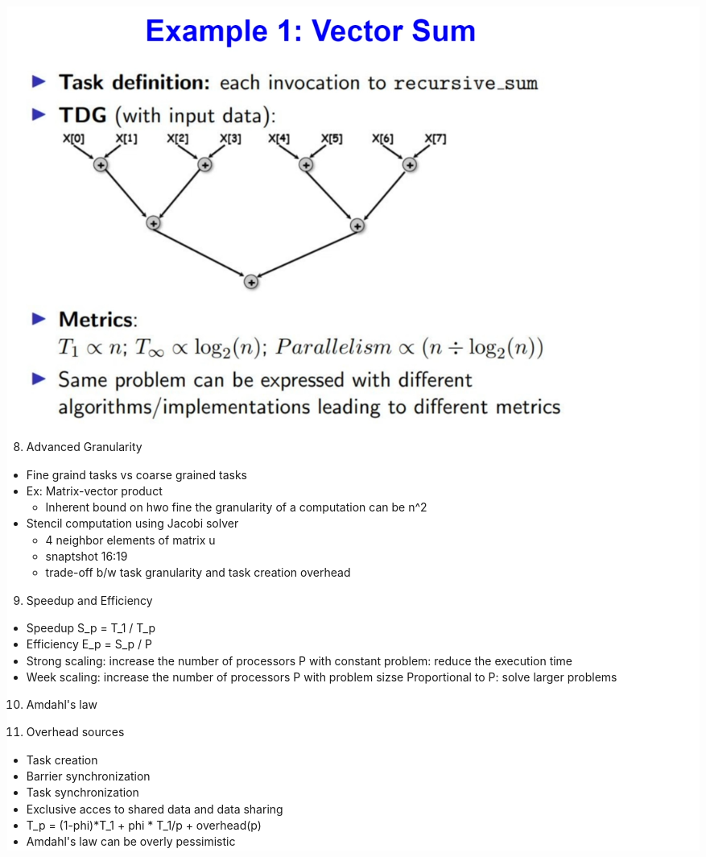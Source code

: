 ![vectorsum](./7_vectorsum.png)

8. Advanced Granularity
- Fine graind tasks vs coarse grained tasks
- Ex: Matrix-vector product
  - Inherent bound on hwo fine the granularity of a computation can be n^2
- Stencil computation using Jacobi solver
  - 4 neighbor elements of matrix u
  - snaptshot 16:19
  - trade-off b/w task granularity and task creation overhead

9. Speedup and Efficiency
- Speedup S_p = T_1 / T_p
- Efficiency E_p = S_p / P               
- Strong scaling: increase the number of processors P with constant problem: reduce the execution time
- Week scaling: increase the number of processors P with problem sizse Proportional to P: solve larger problems

10. Amdahl's law

11. Overhead sources
- Task creation
- Barrier synchronization
- Task synchronization
- Exclusive acces to shared data and data sharing
- T_p = (1-phi)*T_1 + phi * T_1/p + overhead(p)
- Amdahl's law can be overly pessimistic
